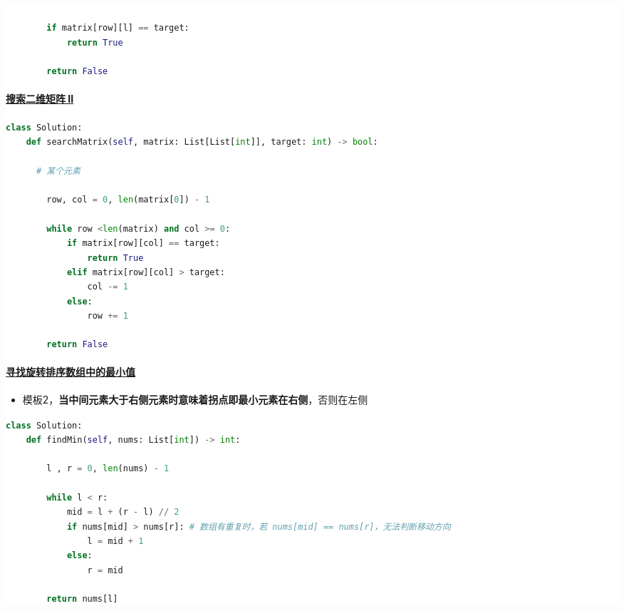 ```python
        
        if matrix[row][l] == target:
            return True

        return False
```



#### [搜索二维矩阵 II](https://leetcode-cn.com/problems/search-a-2d-matrix-ii/)

```python
class Solution:
    def searchMatrix(self, matrix: List[List[int]], target: int) -> bool:
      
      # 某个元素
          
        row, col = 0, len(matrix[0]) - 1

        while row <len(matrix) and col >= 0:
            if matrix[row][col] == target:
                return True
            elif matrix[row][col] > target:
                col -= 1
            else:
                row += 1
        
        return False
```



#### [寻找旋转排序数组中的最小值](https://leetcode-cn.com/problems/find-minimum-in-rotated-sorted-array/)

- 模板2，**当中间元素大于右侧元素时意味着拐点即最小元素在右侧**，否则在左侧

```Python
class Solution:
    def findMin(self, nums: List[int]) -> int:
        
        l , r = 0, len(nums) - 1
        
        while l < r:
            mid = l + (r - l) // 2
            if nums[mid] > nums[r]: # 数组有重复时，若 nums[mid] == nums[r]，无法判断移动方向
                l = mid + 1
            else:
                r = mid
        
        return nums[l]
```

